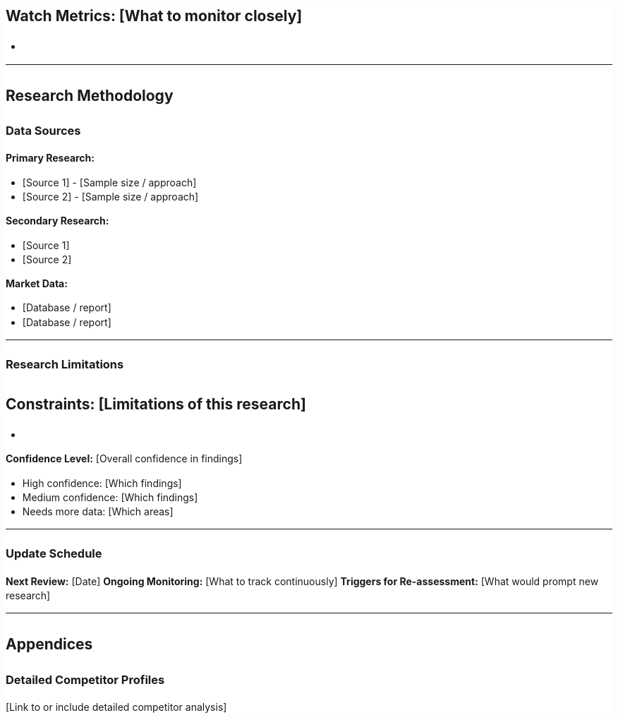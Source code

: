 **Watch Metrics:**
[What to monitor closely]
-
-

---

## Research Methodology

### Data Sources

**Primary Research:**
- [Source 1] - [Sample size / approach]
- [Source 2] - [Sample size / approach]

**Secondary Research:**
- [Source 1]
- [Source 2]

**Market Data:**
- [Database / report]
- [Database / report]

---

### Research Limitations

**Constraints:**
[Limitations of this research]
-
-

**Confidence Level:**
[Overall confidence in findings]
- High confidence: [Which findings]
- Medium confidence: [Which findings]
- Needs more data: [Which areas]

---

### Update Schedule

**Next Review:** [Date]
**Ongoing Monitoring:** [What to track continuously]
**Triggers for Re-assessment:** [What would prompt new research]

---

## Appendices

### Detailed Competitor Profiles
[Link to or include detailed competitor analysis]
